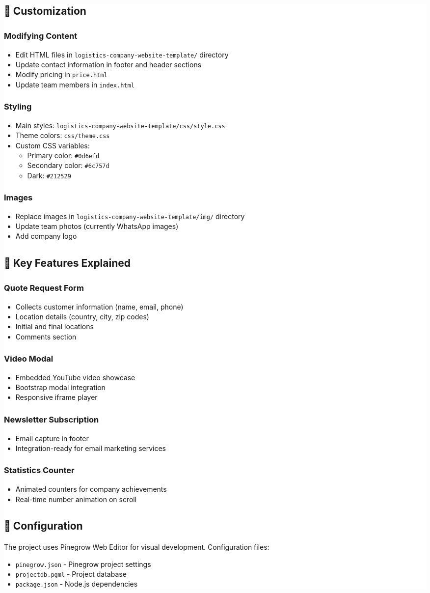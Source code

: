 ## 🎨 Customization

### Modifying Content
- Edit HTML files in `logistics-company-website-template/` directory
- Update contact information in footer and header sections
- Modify pricing in `price.html`
- Update team members in `index.html`

### Styling
- Main styles: `logistics-company-website-template/css/style.css`
- Theme colors: `css/theme.css`
- Custom CSS variables:
  - Primary color: `#0d6efd`
  - Secondary color: `#6c757d`
  - Dark: `#212529`

### Images
- Replace images in `logistics-company-website-template/img/` directory
- Update team photos (currently WhatsApp images)
- Add company logo

## 🌟 Key Features Explained

### Quote Request Form
- Collects customer information (name, email, phone)
- Location details (country, city, zip codes)
- Initial and final locations
- Comments section

### Video Modal
- Embedded YouTube video showcase
- Bootstrap modal integration
- Responsive iframe player

### Newsletter Subscription
- Email capture in footer
- Integration-ready for email marketing services

### Statistics Counter
- Animated counters for company achievements
- Real-time number animation on scroll

## 🔧 Configuration

The project uses Pinegrow Web Editor for visual development. Configuration files:
- `pinegrow.json` - Pinegrow project settings
- `projectdb.pgml` - Project database
- `package.json` - Node.js dependencies
